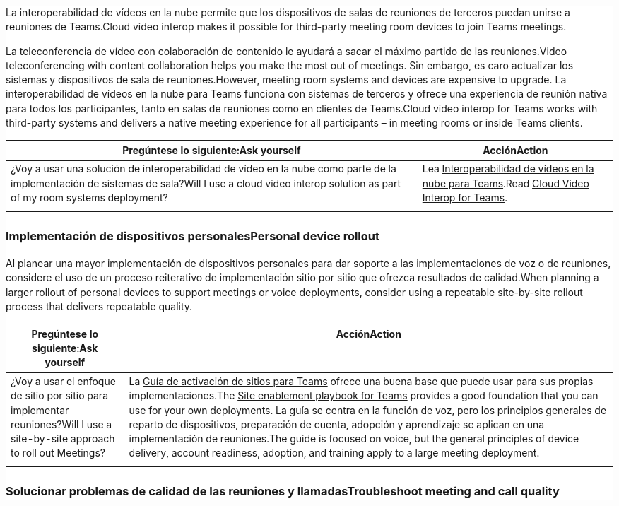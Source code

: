 <span data-ttu-id="22ea3-215">La interoperabilidad de vídeos en la nube permite que los dispositivos de salas de reuniones de terceros puedan unirse a reuniones de Teams.</span><span class="sxs-lookup"><span data-stu-id="22ea3-215">Cloud video interop makes it possible for third-party meeting room devices to join Teams meetings.</span></span> 

<span data-ttu-id="22ea3-216">La teleconferencia de vídeo con colaboración de contenido le ayudará a sacar el máximo partido de las reuniones.</span><span class="sxs-lookup"><span data-stu-id="22ea3-216">Video teleconferencing with content collaboration helps you make the most out of meetings.</span></span> <span data-ttu-id="22ea3-217">Sin embargo, es caro actualizar los sistemas y dispositivos de sala de reuniones.</span><span class="sxs-lookup"><span data-stu-id="22ea3-217">However, meeting room systems and devices are expensive to upgrade.</span></span> <span data-ttu-id="22ea3-218">La interoperabilidad de vídeos en la nube para Teams funciona con sistemas de terceros y ofrece una experiencia de reunión nativa para todos los participantes, tanto en salas de reuniones como en clientes de Teams.</span><span class="sxs-lookup"><span data-stu-id="22ea3-218">Cloud video interop for Teams works with third-party systems and delivers a native meeting experience for all participants – in meeting rooms or inside Teams clients.</span></span> 

| <span data-ttu-id="22ea3-219">Pregúntese lo siguiente:</span><span class="sxs-lookup"><span data-stu-id="22ea3-219">Ask yourself</span></span> | <span data-ttu-id="22ea3-220">Acción</span><span class="sxs-lookup"><span data-stu-id="22ea3-220">Action</span></span> |
|--------------|--------|
| <span data-ttu-id="22ea3-221">¿Voy a usar una solución de interoperabilidad de vídeo en la nube como parte de la implementación de sistemas de sala?</span><span class="sxs-lookup"><span data-stu-id="22ea3-221">Will I use a cloud video interop solution as part of my room systems deployment?</span></span> | <span data-ttu-id="22ea3-222">Lea [Interoperabilidad de vídeos en la nube para Teams](cloud-video-interop.md).</span><span class="sxs-lookup"><span data-stu-id="22ea3-222">Read [Cloud Video Interop for Teams](cloud-video-interop.md).</span></span>|
|||


### <a name="personal-device-rollout"></a><span data-ttu-id="22ea3-223">Implementación de dispositivos personales</span><span class="sxs-lookup"><span data-stu-id="22ea3-223">Personal device rollout</span></span>

<span data-ttu-id="22ea3-224">Al planear una mayor implementación de dispositivos personales para dar soporte a las implementaciones de voz o de reuniones, considere el uso de un proceso reiterativo de implementación sitio por sitio que ofrezca resultados de calidad.</span><span class="sxs-lookup"><span data-stu-id="22ea3-224">When planning a larger rollout of personal devices to support meetings or voice deployments, consider using a repeatable site-by-site rollout process that delivers repeatable quality.</span></span>

| <span data-ttu-id="22ea3-225">Pregúntese lo siguiente:</span><span class="sxs-lookup"><span data-stu-id="22ea3-225">Ask yourself</span></span> | <span data-ttu-id="22ea3-226">Acción</span><span class="sxs-lookup"><span data-stu-id="22ea3-226">Action</span></span> |
|--------------|--------|
|<span data-ttu-id="22ea3-227">¿Voy a usar el enfoque de sitio por sitio para implementar reuniones?</span><span class="sxs-lookup"><span data-stu-id="22ea3-227">Will I use a site-by-site approach to roll out Meetings?</span></span> |  <span data-ttu-id="22ea3-228">La [Guía de activación de sitios para Teams](3-onboard-deploy-my-service.md#site-enablement-playbook-for-microsoft-teams-voice-workloads) ofrece una buena base que puede usar para sus propias implementaciones.</span><span class="sxs-lookup"><span data-stu-id="22ea3-228">The [Site enablement playbook for Teams](3-onboard-deploy-my-service.md#site-enablement-playbook-for-microsoft-teams-voice-workloads) provides a good foundation that you can use for your own deployments.</span></span> <span data-ttu-id="22ea3-229">La guía se centra en la función de voz, pero los principios generales de reparto de dispositivos, preparación de cuenta, adopción y aprendizaje se aplican en una implementación de reuniones.</span><span class="sxs-lookup"><span data-stu-id="22ea3-229">The guide is focused on voice, but the general principles of device delivery, account readiness, adoption, and training apply to a large meeting deployment.</span></span> |
|||

### <a name="troubleshoot-meeting-and-call-quality"></a><span data-ttu-id="22ea3-230">Solucionar problemas de calidad de las reuniones y llamadas</span><span class="sxs-lookup"><span data-stu-id="22ea3-230">Troubleshoot meeting and call quality</span></span> 

